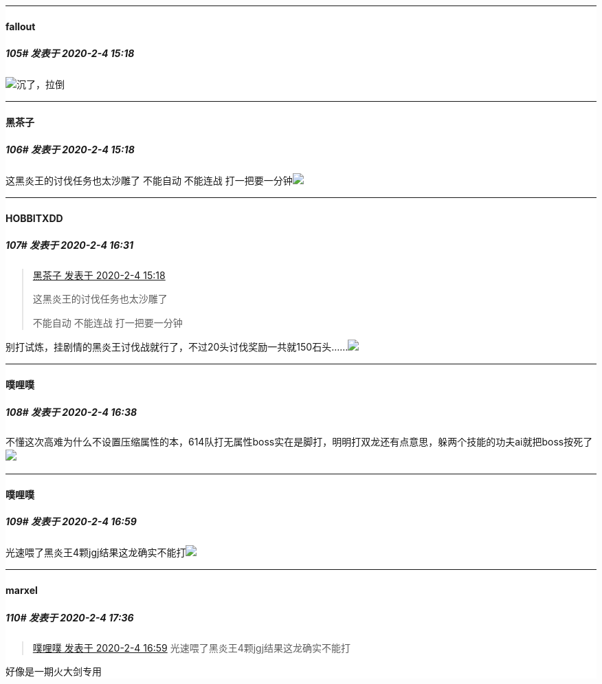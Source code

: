 *****

####  fallout  
##### 105#       发表于 2020-2-4 15:18

<img src="https://static.saraba1st.com/image/smiley/face2017/124.png" referrerpolicy="no-referrer">沉了，拉倒

*****

####  黑茶子  
##### 106#       发表于 2020-2-4 15:18

这黑炎王的讨伐任务也太沙雕了
不能自动 不能连战 打一把要一分钟<img src="https://static.saraba1st.com/image/smiley/face2017/102.png" referrerpolicy="no-referrer">

*****

####  HOBBITXDD  
##### 107#       发表于 2020-2-4 16:31

<blockquote><a href="httphttps://bbs.saraba1st.com/2b/forum.php?mod=redirect&amp;goto=findpost&amp;pid=46324617&amp;ptid=1910639" target="_blank">黑茶子 发表于 2020-2-4 15:18</a>

这黑炎王的讨伐任务也太沙雕了

不能自动 不能连战 打一把要一分钟</blockquote>
别打试炼，挂剧情的黑炎王讨伐战就行了，不过20头讨伐奖励一共就150石头……<img src="https://static.saraba1st.com/image/smiley/face2017/165.png" referrerpolicy="no-referrer">

*****

####  噗哩噗  
##### 108#       发表于 2020-2-4 16:38

不懂这次高难为什么不设置压缩属性的本，614队打无属性boss实在是脚打，明明打双龙还有点意思，躲两个技能的功夫ai就把boss按死了<img src="https://static.saraba1st.com/image/smiley/face2017/018.png" referrerpolicy="no-referrer">

*****

####  噗哩噗  
##### 109#       发表于 2020-2-4 16:59

光速喂了黑炎王4颗jgj结果这龙确实不能打<img src="https://static.saraba1st.com/image/smiley/face2017/018.png" referrerpolicy="no-referrer">

*****

####  marxel  
##### 110#       发表于 2020-2-4 17:36

<blockquote><a href="httphttps://bbs.saraba1st.com/2b/forum.php?mod=redirect&amp;goto=findpost&amp;pid=46325409&amp;ptid=1910639" target="_blank">噗哩噗 发表于 2020-2-4 16:59</a>
光速喂了黑炎王4颗jgj结果这龙确实不能打</blockquote>
好像是一期火大剑专用
